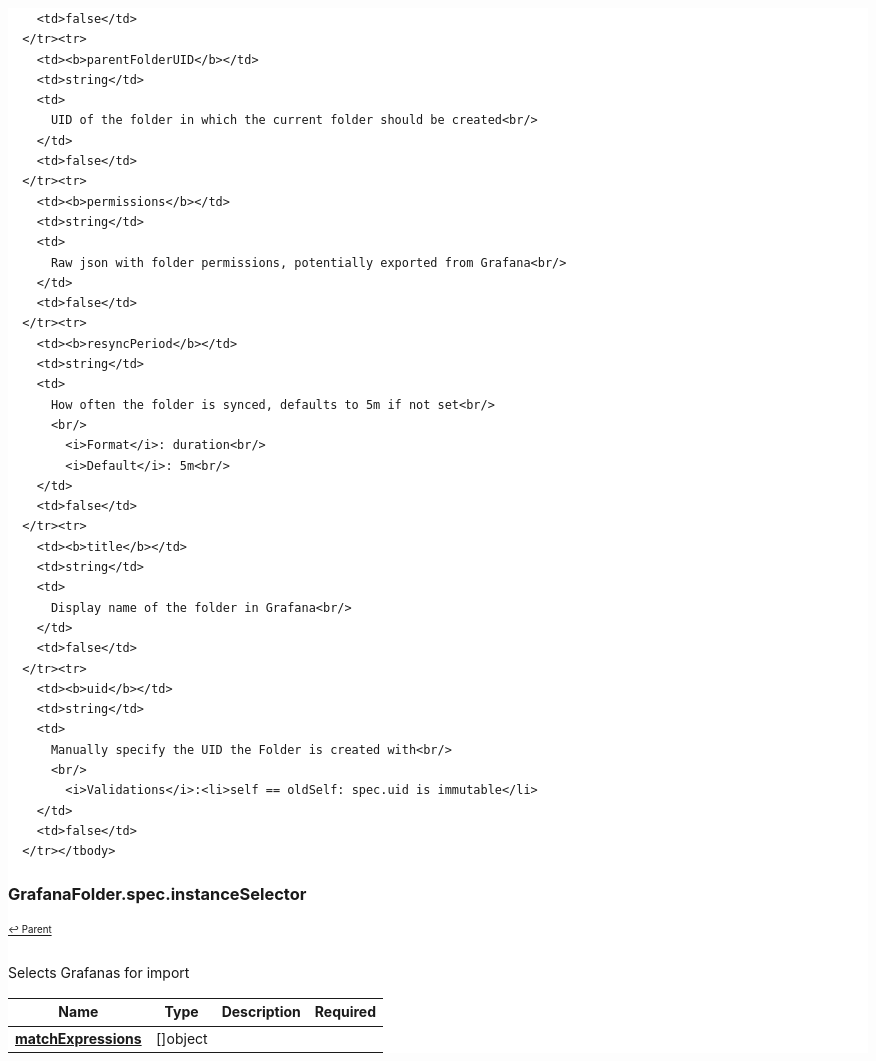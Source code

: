         <td>false</td>
      </tr><tr>
        <td><b>parentFolderUID</b></td>
        <td>string</td>
        <td>
          UID of the folder in which the current folder should be created<br/>
        </td>
        <td>false</td>
      </tr><tr>
        <td><b>permissions</b></td>
        <td>string</td>
        <td>
          Raw json with folder permissions, potentially exported from Grafana<br/>
        </td>
        <td>false</td>
      </tr><tr>
        <td><b>resyncPeriod</b></td>
        <td>string</td>
        <td>
          How often the folder is synced, defaults to 5m if not set<br/>
          <br/>
            <i>Format</i>: duration<br/>
            <i>Default</i>: 5m<br/>
        </td>
        <td>false</td>
      </tr><tr>
        <td><b>title</b></td>
        <td>string</td>
        <td>
          Display name of the folder in Grafana<br/>
        </td>
        <td>false</td>
      </tr><tr>
        <td><b>uid</b></td>
        <td>string</td>
        <td>
          Manually specify the UID the Folder is created with<br/>
          <br/>
            <i>Validations</i>:<li>self == oldSelf: spec.uid is immutable</li>
        </td>
        <td>false</td>
      </tr></tbody>
</table>


### GrafanaFolder.spec.instanceSelector
<sup><sup>[↩ Parent](#grafanafolderspec)</sup></sup>



Selects Grafanas for import

<table>
    <thead>
        <tr>
            <th>Name</th>
            <th>Type</th>
            <th>Description</th>
            <th>Required</th>
        </tr>
    </thead>
    <tbody><tr>
        <td><b><a href="#grafanafolderspecinstanceselectormatchexpressionsindex">matchExpressions</a></b></td>
        <td>[]object</td>
        <td>